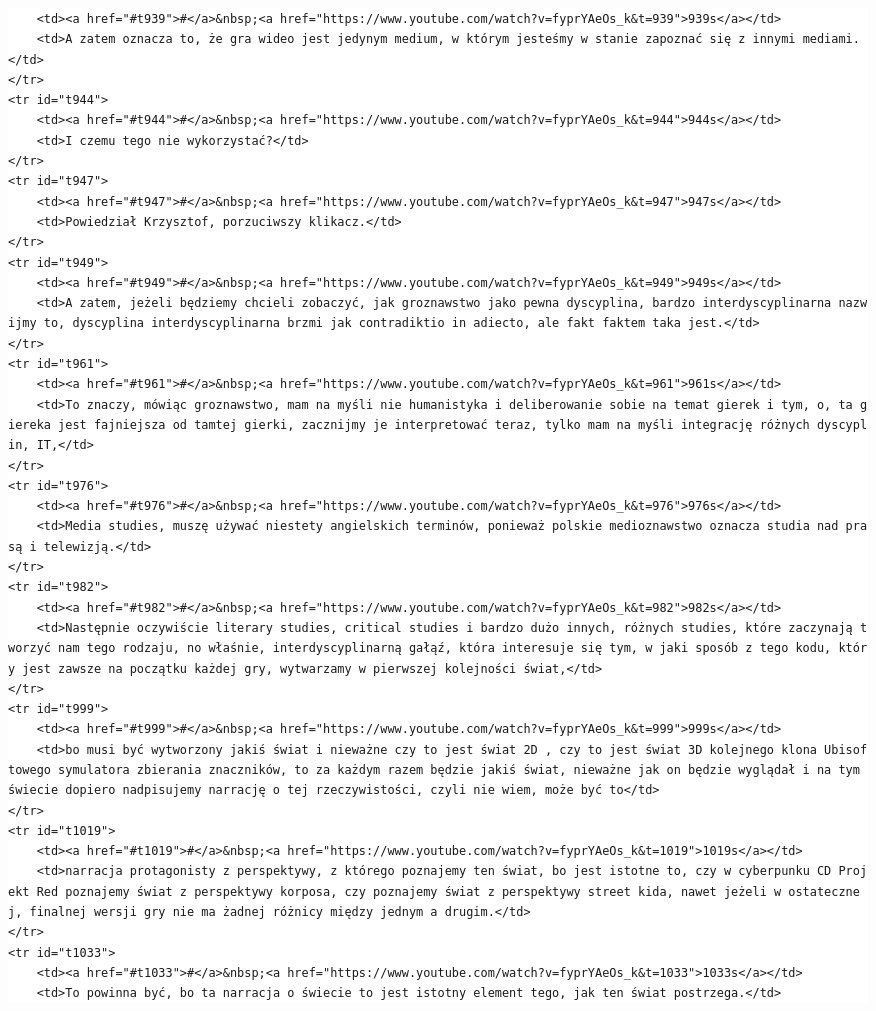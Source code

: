         <td><a href="#t939">#</a>&nbsp;<a href="https://www.youtube.com/watch?v=fyprYAeOs_k&t=939">939s</a></td>
        <td>A zatem oznacza to, że gra wideo jest jedynym medium, w którym jesteśmy w stanie zapoznać się z innymi mediami.</td>
    </tr>
    <tr id="t944">
        <td><a href="#t944">#</a>&nbsp;<a href="https://www.youtube.com/watch?v=fyprYAeOs_k&t=944">944s</a></td>
        <td>I czemu tego nie wykorzystać?</td>
    </tr>
    <tr id="t947">
        <td><a href="#t947">#</a>&nbsp;<a href="https://www.youtube.com/watch?v=fyprYAeOs_k&t=947">947s</a></td>
        <td>Powiedział Krzysztof, porzuciwszy klikacz.</td>
    </tr>
    <tr id="t949">
        <td><a href="#t949">#</a>&nbsp;<a href="https://www.youtube.com/watch?v=fyprYAeOs_k&t=949">949s</a></td>
        <td>A zatem, jeżeli będziemy chcieli zobaczyć, jak groznawstwo jako pewna dyscyplina, bardzo interdyscyplinarna nazwijmy to, dyscyplina interdyscyplinarna brzmi jak contradiktio in adiecto, ale fakt faktem taka jest.</td>
    </tr>
    <tr id="t961">
        <td><a href="#t961">#</a>&nbsp;<a href="https://www.youtube.com/watch?v=fyprYAeOs_k&t=961">961s</a></td>
        <td>To znaczy, mówiąc groznawstwo, mam na myśli nie humanistyka i deliberowanie sobie na temat gierek i tym, o, ta giereka jest fajniejsza od tamtej gierki, zacznijmy je interpretować teraz, tylko mam na myśli integrację różnych dyscyplin, IT,</td>
    </tr>
    <tr id="t976">
        <td><a href="#t976">#</a>&nbsp;<a href="https://www.youtube.com/watch?v=fyprYAeOs_k&t=976">976s</a></td>
        <td>Media studies, muszę używać niestety angielskich terminów, ponieważ polskie medioznawstwo oznacza studia nad prasą i telewizją.</td>
    </tr>
    <tr id="t982">
        <td><a href="#t982">#</a>&nbsp;<a href="https://www.youtube.com/watch?v=fyprYAeOs_k&t=982">982s</a></td>
        <td>Następnie oczywiście literary studies, critical studies i bardzo dużo innych, różnych studies, które zaczynają tworzyć nam tego rodzaju, no właśnie, interdyscyplinarną gałąź, która interesuje się tym, w jaki sposób z tego kodu, który jest zawsze na początku każdej gry, wytwarzamy w pierwszej kolejności świat,</td>
    </tr>
    <tr id="t999">
        <td><a href="#t999">#</a>&nbsp;<a href="https://www.youtube.com/watch?v=fyprYAeOs_k&t=999">999s</a></td>
        <td>bo musi być wytworzony jakiś świat i nieważne czy to jest świat 2D , czy to jest świat 3D kolejnego klona Ubisoftowego symulatora zbierania znaczników, to za każdym razem będzie jakiś świat, nieważne jak on będzie wyglądał i na tym świecie dopiero nadpisujemy narrację o tej rzeczywistości, czyli nie wiem, może być to</td>
    </tr>
    <tr id="t1019">
        <td><a href="#t1019">#</a>&nbsp;<a href="https://www.youtube.com/watch?v=fyprYAeOs_k&t=1019">1019s</a></td>
        <td>narracja protagonisty z perspektywy, z którego poznajemy ten świat, bo jest istotne to, czy w cyberpunku CD Projekt Red poznajemy świat z perspektywy korposa, czy poznajemy świat z perspektywy street kida, nawet jeżeli w ostatecznej, finalnej wersji gry nie ma żadnej różnicy między jednym a drugim.</td>
    </tr>
    <tr id="t1033">
        <td><a href="#t1033">#</a>&nbsp;<a href="https://www.youtube.com/watch?v=fyprYAeOs_k&t=1033">1033s</a></td>
        <td>To powinna być, bo ta narracja o świecie to jest istotny element tego, jak ten świat postrzega.</td>